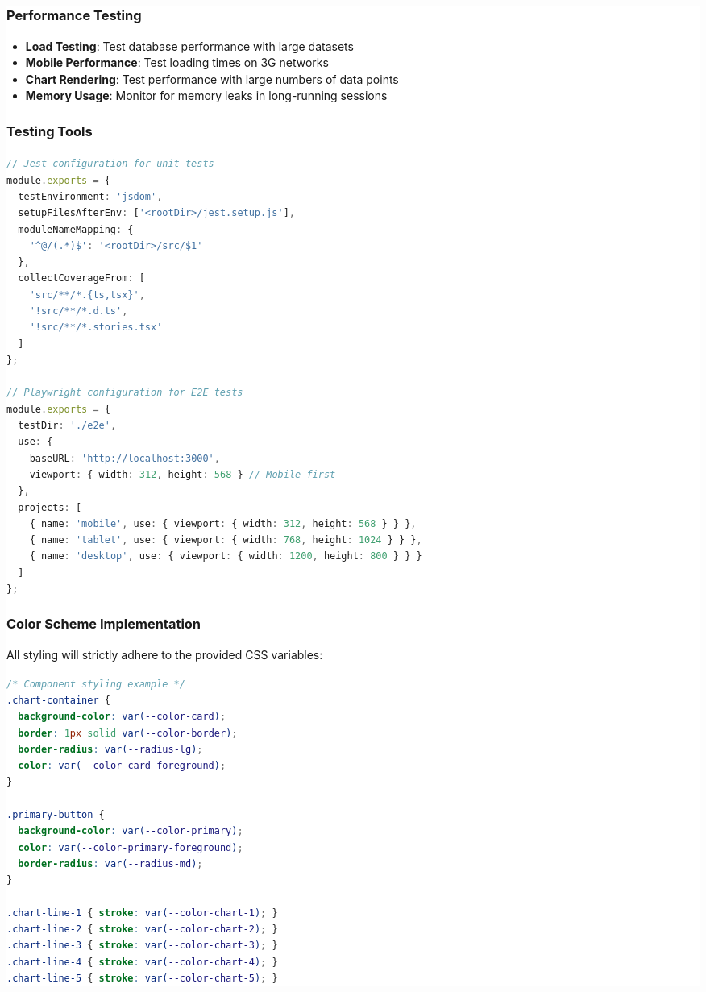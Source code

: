 ### Performance Testing

- **Load Testing**: Test database performance with large datasets
- **Mobile Performance**: Test loading times on 3G networks
- **Chart Rendering**: Test performance with large numbers of data points
- **Memory Usage**: Monitor for memory leaks in long-running sessions

### Testing Tools

```typescript
// Jest configuration for unit tests
module.exports = {
  testEnvironment: 'jsdom',
  setupFilesAfterEnv: ['<rootDir>/jest.setup.js'],
  moduleNameMapping: {
    '^@/(.*)$': '<rootDir>/src/$1'
  },
  collectCoverageFrom: [
    'src/**/*.{ts,tsx}',
    '!src/**/*.d.ts',
    '!src/**/*.stories.tsx'
  ]
};

// Playwright configuration for E2E tests
module.exports = {
  testDir: './e2e',
  use: {
    baseURL: 'http://localhost:3000',
    viewport: { width: 312, height: 568 } // Mobile first
  },
  projects: [
    { name: 'mobile', use: { viewport: { width: 312, height: 568 } } },
    { name: 'tablet', use: { viewport: { width: 768, height: 1024 } } },
    { name: 'desktop', use: { viewport: { width: 1200, height: 800 } } }
  ]
};
```

### Color Scheme Implementation

All styling will strictly adhere to the provided CSS variables:

```css
/* Component styling example */
.chart-container {
  background-color: var(--color-card);
  border: 1px solid var(--color-border);
  border-radius: var(--radius-lg);
  color: var(--color-card-foreground);
}

.primary-button {
  background-color: var(--color-primary);
  color: var(--color-primary-foreground);
  border-radius: var(--radius-md);
}

.chart-line-1 { stroke: var(--color-chart-1); }
.chart-line-2 { stroke: var(--color-chart-2); }
.chart-line-3 { stroke: var(--color-chart-3); }
.chart-line-4 { stroke: var(--color-chart-4); }
.chart-line-5 { stroke: var(--color-chart-5); }
```

